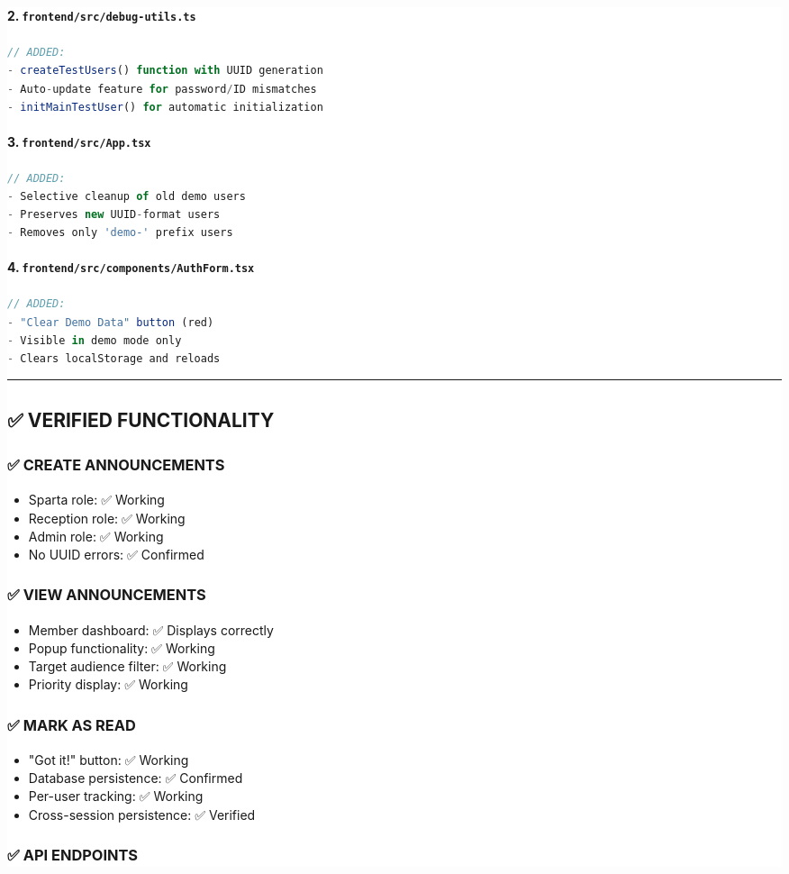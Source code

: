 #### **2. `frontend/src/debug-utils.ts`**

```typescript
// ADDED:
- createTestUsers() function with UUID generation
- Auto-update feature for password/ID mismatches
- initMainTestUser() for automatic initialization
```

#### **3. `frontend/src/App.tsx`**

```typescript
// ADDED:
- Selective cleanup of old demo users
- Preserves new UUID-format users
- Removes only 'demo-' prefix users
```

#### **4. `frontend/src/components/AuthForm.tsx`**

```typescript
// ADDED:
- "Clear Demo Data" button (red)
- Visible in demo mode only
- Clears localStorage and reloads
```

---

## ✅ VERIFIED FUNCTIONALITY

### **✅ CREATE ANNOUNCEMENTS**

- Sparta role: ✅ Working
- Reception role: ✅ Working
- Admin role: ✅ Working
- No UUID errors: ✅ Confirmed

### **✅ VIEW ANNOUNCEMENTS**

- Member dashboard: ✅ Displays correctly
- Popup functionality: ✅ Working
- Target audience filter: ✅ Working
- Priority display: ✅ Working

### **✅ MARK AS READ**

- "Got it!" button: ✅ Working
- Database persistence: ✅ Confirmed
- Per-user tracking: ✅ Working
- Cross-session persistence: ✅ Verified

### **✅ API ENDPOINTS**
